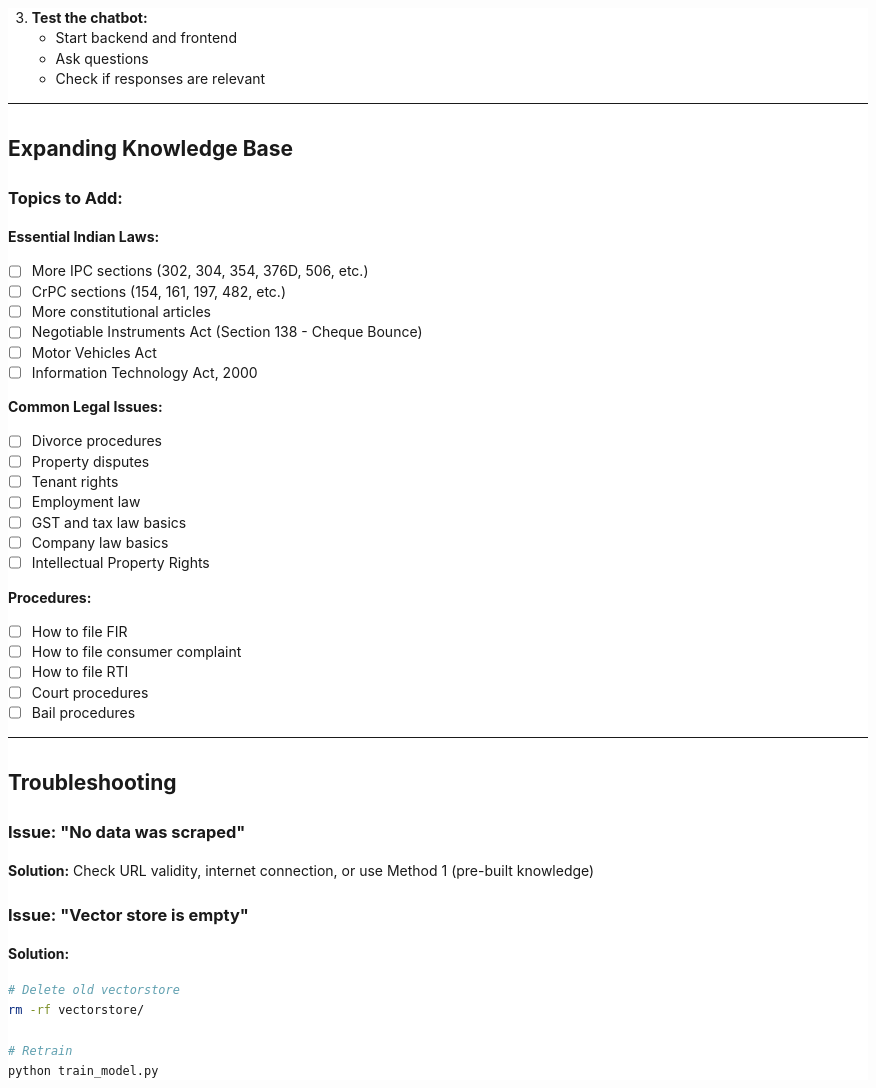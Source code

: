 3. **Test the chatbot:**
   - Start backend and frontend
   - Ask questions
   - Check if responses are relevant

---

## Expanding Knowledge Base

### Topics to Add:

**Essential Indian Laws:**
- [ ] More IPC sections (302, 304, 354, 376D, 506, etc.)
- [ ] CrPC sections (154, 161, 197, 482, etc.)
- [ ] More constitutional articles
- [ ] Negotiable Instruments Act (Section 138 - Cheque Bounce)
- [ ] Motor Vehicles Act
- [ ] Information Technology Act, 2000

**Common Legal Issues:**
- [ ] Divorce procedures
- [ ] Property disputes
- [ ] Tenant rights
- [ ] Employment law
- [ ] GST and tax law basics
- [ ] Company law basics
- [ ] Intellectual Property Rights

**Procedures:**
- [ ] How to file FIR
- [ ] How to file consumer complaint
- [ ] How to file RTI
- [ ] Court procedures
- [ ] Bail procedures

---

## Troubleshooting

### Issue: "No data was scraped"

**Solution:** Check URL validity, internet connection, or use Method 1 (pre-built knowledge)

### Issue: "Vector store is empty"

**Solution:**
```bash
# Delete old vectorstore
rm -rf vectorstore/

# Retrain
python train_model.py
```
